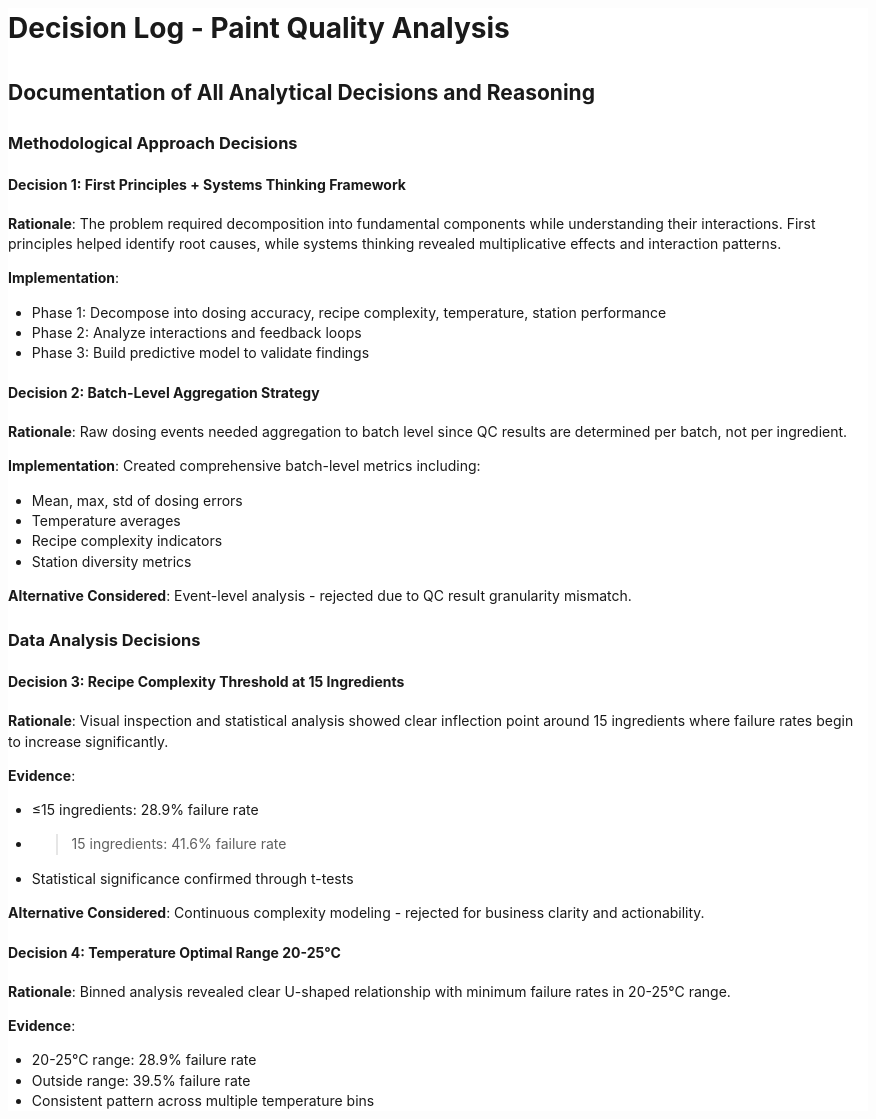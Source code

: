 # Decision Log - Paint Quality Analysis
## Documentation of All Analytical Decisions and Reasoning

### Methodological Approach Decisions

#### Decision 1: First Principles + Systems Thinking Framework
**Rationale**: The problem required decomposition into fundamental components while understanding their interactions. First principles helped identify root causes, while systems thinking revealed multiplicative effects and interaction patterns.

**Implementation**: 
- Phase 1: Decompose into dosing accuracy, recipe complexity, temperature, station performance
- Phase 2: Analyze interactions and feedback loops
- Phase 3: Build predictive model to validate findings

#### Decision 2: Batch-Level Aggregation Strategy
**Rationale**: Raw dosing events needed aggregation to batch level since QC results are determined per batch, not per ingredient.

**Implementation**: Created comprehensive batch-level metrics including:
- Mean, max, std of dosing errors
- Temperature averages
- Recipe complexity indicators
- Station diversity metrics

**Alternative Considered**: Event-level analysis - rejected due to QC result granularity mismatch.

### Data Analysis Decisions

#### Decision 3: Recipe Complexity Threshold at 15 Ingredients
**Rationale**: Visual inspection and statistical analysis showed clear inflection point around 15 ingredients where failure rates begin to increase significantly.

**Evidence**: 
- ≤15 ingredients: 28.9% failure rate
- >15 ingredients: 41.6% failure rate
- Statistical significance confirmed through t-tests

**Alternative Considered**: Continuous complexity modeling - rejected for business clarity and actionability.

#### Decision 4: Temperature Optimal Range 20-25°C
**Rationale**: Binned analysis revealed clear U-shaped relationship with minimum failure rates in 20-25°C range.

**Evidence**:
- 20-25°C range: 28.9% failure rate
- Outside range: 39.5% failure rate
- Consistent pattern across multiple temperature bins
